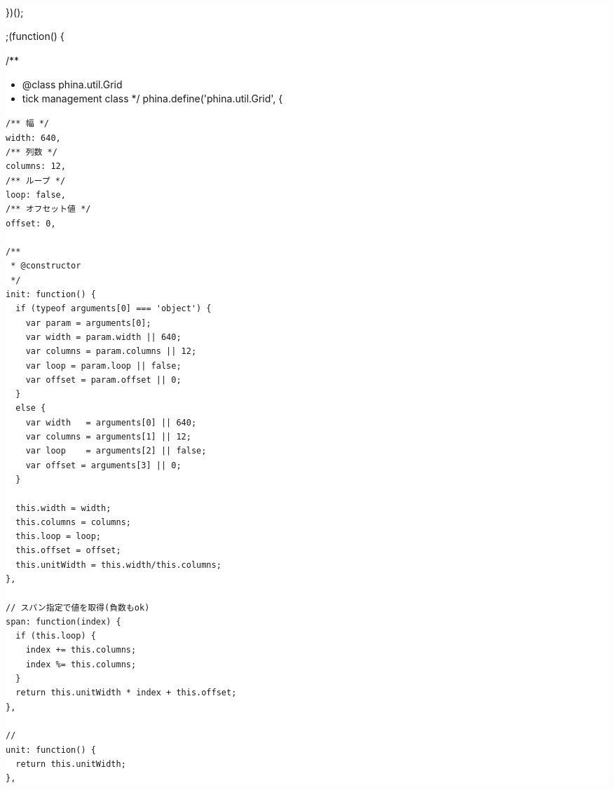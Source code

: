 })();

;(function() {

  /**
   * @class phina.util.Grid
   * tick management class
   */
  phina.define('phina.util.Grid', {

    /** 幅 */
    width: 640,
    /** 列数 */
    columns: 12,
    /** ループ */
    loop: false,
    /** オフセット値 */
    offset: 0,

    /**
     * @constructor
     */
    init: function() {
      if (typeof arguments[0] === 'object') {
        var param = arguments[0];
        var width = param.width || 640;
        var columns = param.columns || 12;
        var loop = param.loop || false;
        var offset = param.offset || 0;
      }
      else {
        var width   = arguments[0] || 640;
        var columns = arguments[1] || 12;
        var loop    = arguments[2] || false;
        var offset = arguments[3] || 0;
      }

      this.width = width;
      this.columns = columns;
      this.loop = loop;
      this.offset = offset;
      this.unitWidth = this.width/this.columns;
    },

    // スパン指定で値を取得(負数もok)
    span: function(index) {
      if (this.loop) {
        index += this.columns;
        index %= this.columns;
      }
      return this.unitWidth * index + this.offset;
    },

    //
    unit: function() {
      return this.unitWidth;
    },
